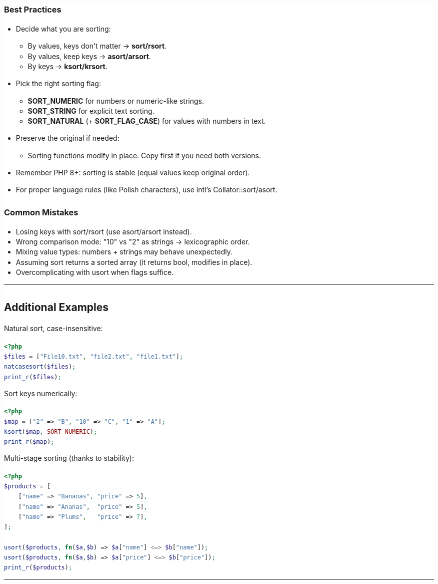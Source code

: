 ### Best Practices

* Decide what you are sorting:

    * By values, keys don’t matter → **sort/rsort**.
    * By values, keep keys → **asort/arsort**.
    * By keys → **ksort/krsort**.
* Pick the right sorting flag:

    * **SORT_NUMERIC** for numbers or numeric-like strings.
    * **SORT_STRING** for explicit text sorting.
    * **SORT_NATURAL** (+ **SORT_FLAG_CASE**) for values with numbers in text.
* Preserve the original if needed:

    * Sorting functions modify in place. Copy first if you need both versions.
* Remember PHP 8+: sorting is stable (equal values keep original order).
* For proper language rules (like Polish characters), use intl’s Collator::sort/asort.

### Common Mistakes

* Losing keys with sort/rsort (use asort/arsort instead).
* Wrong comparison mode: "10" vs "2" as strings → lexicographic order.
* Mixing value types: numbers + strings may behave unexpectedly.
* Assuming sort returns a sorted array (it returns bool, modifies in place).
* Overcomplicating with usort when flags suffice.

---

## Additional Examples

Natural sort, case-insensitive:

```php
<?php
$files = ["File10.txt", "file2.txt", "file1.txt"];
natcasesort($files);
print_r($files);
```

Sort keys numerically:

```php
<?php
$map = ["2" => "B", "10" => "C", "1" => "A"];
ksort($map, SORT_NUMERIC);
print_r($map);
```

Multi-stage sorting (thanks to stability):

```php
<?php
$products = [
    ["name" => "Bananas", "price" => 5],
    ["name" => "Ananas",  "price" => 5],
    ["name" => "Plums",   "price" => 7],
];

usort($products, fn($a,$b) => $a["name"] <=> $b["name"]);
usort($products, fn($a,$b) => $a["price"] <=> $b["price"]);
print_r($products);
```

---